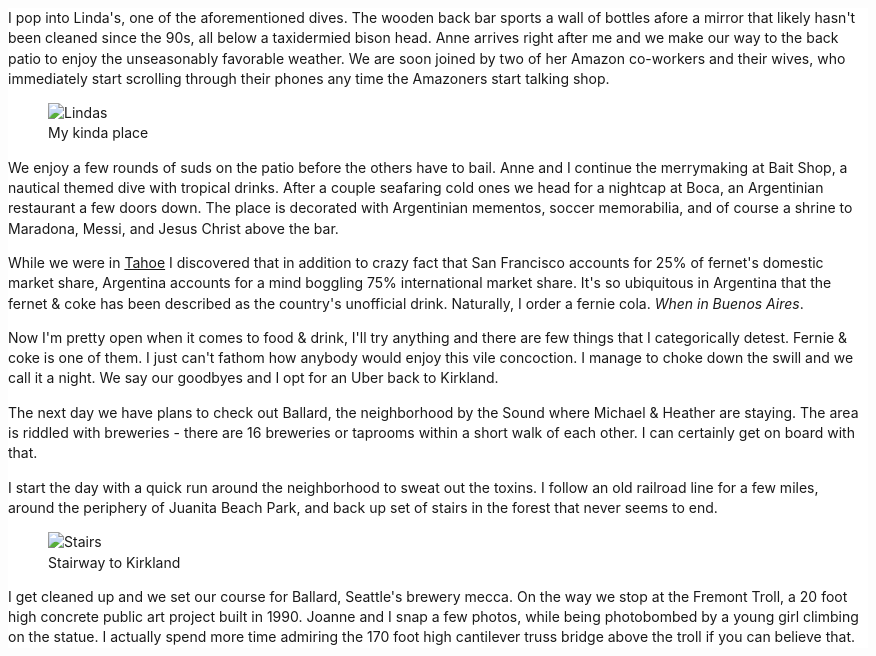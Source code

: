 I pop into Linda's, one of the aforementioned dives. The wooden back bar sports
a wall of bottles afore a mirror that likely hasn't been cleaned
since the 90s, all below a taxidermied bison head. Anne arrives right after me and
we make our way to the back patio to enjoy the unseasonably favorable
weather. We are soon joined by two of her Amazon co-workers and their wives, who
immediately start scrolling through their phones any time the Amazoners start
talking shop.

<figure class="figure">
  <img class="figure-img img-fluid mt-2 rounded" src="/theme/images/traveler/2022_01-ski_trip/sea_lindas.jpg" alt="Lindas">
  <figcaption class="figure-caption">My kinda place</figcaption>
</figure>

We enjoy a few rounds of suds on the patio before the others have to bail. Anne
and I continue the merrymaking at Bait Shop, a nautical themed dive with tropical
drinks. After a couple seafaring cold ones we head for a nightcap at Boca, an
Argentinian restaurant a few doors down. The place is decorated with
Argentinian mementos, soccer memorabilia, and of course a shrine to Maradona,
Messi, and Jesus Christ above the bar.

While we were in
<a href="/traveler/2022_01-ski_trip/02-cali.html#tahoe-friday" target="_blank" rel="noopener noreferrer">Tahoe</a>
I discovered that in addition to crazy fact that San Francisco accounts for 25%
of fernet's domestic market share, Argentina accounts for a mind boggling 75%
international market share. It's so ubiquitous in Argentina that the fernet &
coke has been described as the country's unofficial drink. Naturally, I order
a fernie cola. *When in Buenos Aires*.

Now I'm pretty open when it comes to food & drink, I'll try anything and there
are few things that I categorically detest. Fernie & coke is one of them. I just
can't fathom how anybody would enjoy this vile concoction. I manage to choke
down the swill and we call it a night. We say our goodbyes and I opt for an Uber
back to Kirkland.

The next day we have plans to check out Ballard, the neighborhood by the Sound
where Michael & Heather are staying. The area is riddled with breweries - there
are 16 breweries or taprooms within a short walk of each other. I can certainly
get on board with that.

I start the day with a quick run around the neighborhood to sweat out the
toxins. I follow an old railroad line for a few miles, around the periphery of
Juanita Beach Park, and back up set of stairs in the forest that never seems to
end.

<figure class="figure">
  <img class="figure-img img-fluid mt-2 rounded" src="/theme/images/traveler/2022_01-ski_trip/sea_stairs.JPEG" alt="Stairs">
  <figcaption class="figure-caption">Stairway to Kirkland</figcaption>
</figure>

I get cleaned up and we set our course for Ballard, Seattle's brewery mecca. On
the way we stop at the Fremont Troll, a 20 foot high concrete public art project
built in 1990. Joanne and I snap a few photos, while being photobombed by a
young girl climbing on the statue. I actually spend more time admiring the 170
foot high cantilever truss bridge above the troll if you can believe that.
